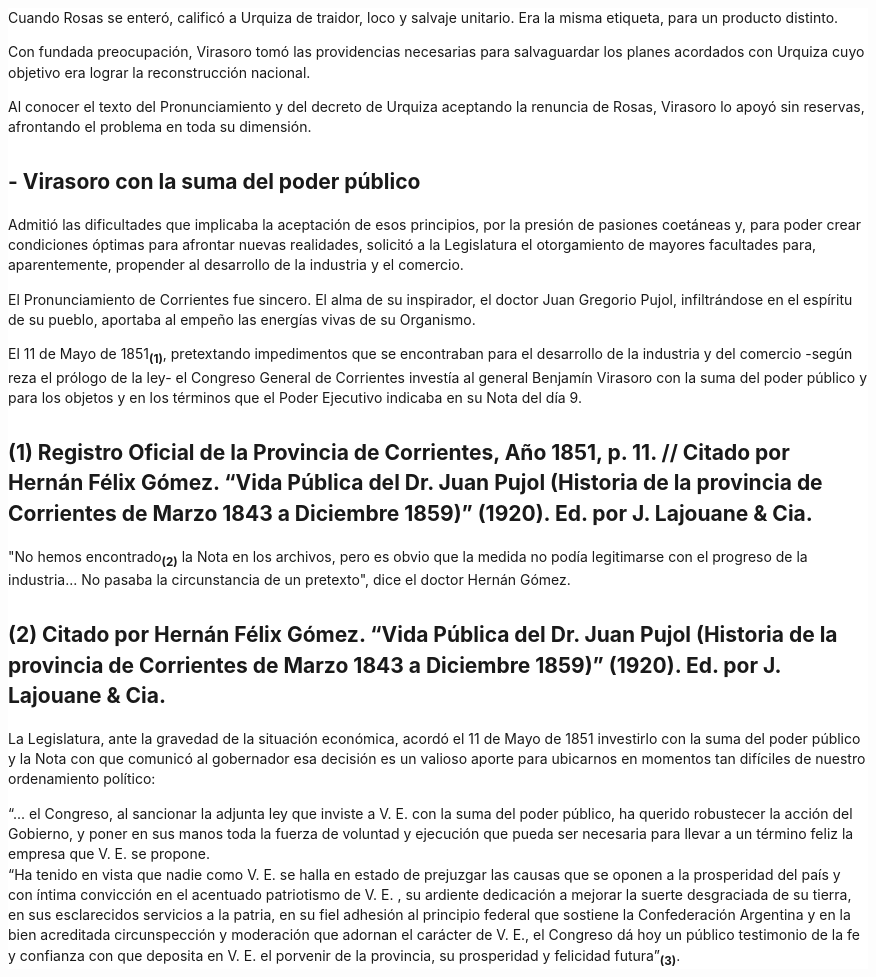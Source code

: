 Cuando Rosas se enteró, calificó a Urquiza de traidor, loco y salvaje unitario. Era la misma etiqueta, para un producto distinto.

Con fundada preocupación, Virasoro tomó las providencias necesarias para salvaguardar los planes acordados con Urquiza cuyo objetivo era lograr la reconstrucción nacional.

Al conocer el texto del Pronunciamiento y del decreto de Urquiza aceptando la renuncia de Rosas, Virasoro lo apoyó sin reservas, afrontando el problema en toda su dimensión.

## **\- Virasoro con la suma del poder público**

Admitió las dificultades que implicaba la aceptación de esos principios, por la presión de pasiones coetáneas y, para poder crear condiciones óptimas para afrontar nuevas realidades, solicitó a la Legislatura el otorgamiento de mayores facultades para, aparentemente, propender al desarrollo de la industria y el comercio.

El Pronunciamiento de Corrientes fue sincero. El alma de su inspirador, el doctor Juan Gregorio Pujol, infiltrándose en el espíritu de su pueblo, aportaba al empeño las energías vivas de su Organismo.

El 11 de Mayo de 1851<sub><strong>(1)</strong></sub>, pretextando impedimentos que se encontraban para el desarrollo de la industria y del comercio -según reza el prólogo de la ley- el Congreso General de Corrientes investía al general Benjamín Virasoro con la suma del poder público y para los objetos y en los términos que el Poder Ejecutivo indicaba en su Nota del día 9.

## **(1)** Registro Oficial de la Provincia de Corrientes, Año 1851, p. 11. // Citado por Hernán Félix Gómez. “Vida Pública del Dr. Juan Pujol (Historia de la provincia de Corrientes de Marzo 1843 a Diciembre 1859)” (1920). Ed. por J. Lajouane & Cia.

"No hemos encontrado<sub><strong>(2)</strong></sub> la Nota en los archivos, pero es obvio que la medida no podía legitimarse con el progreso de la industria... No pasaba la circunstancia de un pretexto", dice el doctor Hernán Gómez.

## **(2)** Citado por Hernán Félix Gómez. “Vida Pública del Dr. Juan Pujol (Historia de la provincia de Corrientes de Marzo 1843 a Diciembre 1859)” (1920). Ed. por J. Lajouane & Cia.

La Legislatura, ante la gravedad de la situación económica, acordó el 11 de Mayo de 1851 investirlo con la suma del poder público y la Nota con que comunicó al gobernador esa decisión es un valioso aporte para ubicarnos en momentos tan difíciles de nuestro ordenamiento político:

“... el Congreso, al sancionar la adjunta ley que inviste a V. E. con la suma del poder público, ha querido robustecer la acción del Gobierno, y poner en sus manos toda la fuerza de voluntad y ejecución que pueda ser necesaria para llevar a un término feliz la empresa que V. E. se propone.  
“Ha tenido en vista que nadie como V. E. se halla en estado de prejuzgar las causas que se oponen a la prosperidad del país y con íntima convicción en el acentuado patriotismo de V. E. , su ardiente dedicación a mejorar la suerte desgraciada de su tierra, en sus esclarecidos servicios a la patria, en su fiel adhesión al principio federal que sostiene la Confederación Argentina y en la bien acreditada circunspección y moderación que adornan el carácter de V. E., el Congreso dá hoy un público testimonio de la fe y confianza con que deposita en V. E. el porvenir de la provincia, su prosperidad y felicidad futura”<sub><strong>(3)</strong></sub>.
